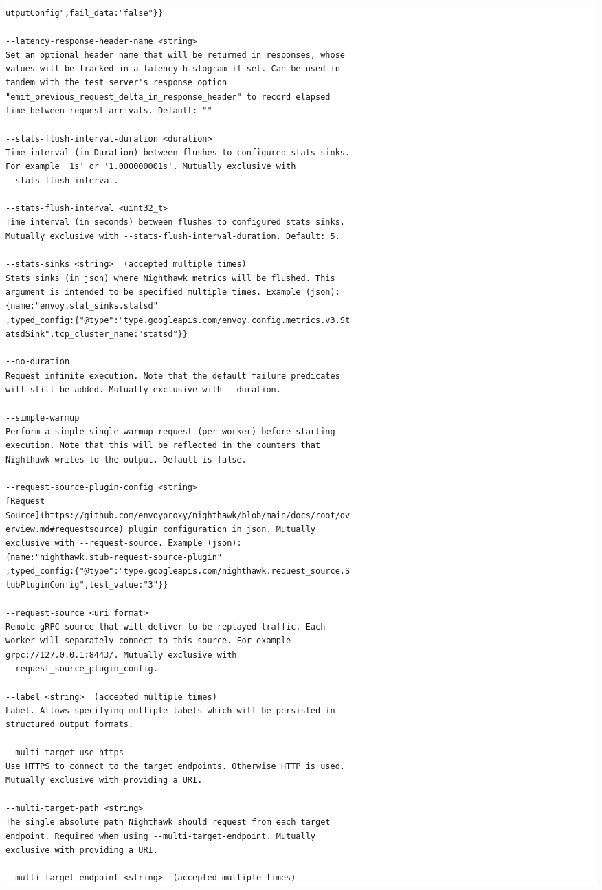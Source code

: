 ```
utputConfig",fail_data:"false"}}

--latency-response-header-name <string>
Set an optional header name that will be returned in responses, whose
values will be tracked in a latency histogram if set. Can be used in
tandem with the test server's response option
"emit_previous_request_delta_in_response_header" to record elapsed
time between request arrivals. Default: ""

--stats-flush-interval-duration <duration>
Time interval (in Duration) between flushes to configured stats sinks.
For example '1s' or '1.000000001s'. Mutually exclusive with
--stats-flush-interval.

--stats-flush-interval <uint32_t>
Time interval (in seconds) between flushes to configured stats sinks.
Mutually exclusive with --stats-flush-interval-duration. Default: 5.

--stats-sinks <string>  (accepted multiple times)
Stats sinks (in json) where Nighthawk metrics will be flushed. This
argument is intended to be specified multiple times. Example (json):
{name:"envoy.stat_sinks.statsd"
,typed_config:{"@type":"type.googleapis.com/envoy.config.metrics.v3.St
atsdSink",tcp_cluster_name:"statsd"}}

--no-duration
Request infinite execution. Note that the default failure predicates
will still be added. Mutually exclusive with --duration.

--simple-warmup
Perform a simple single warmup request (per worker) before starting
execution. Note that this will be reflected in the counters that
Nighthawk writes to the output. Default is false.

--request-source-plugin-config <string>
[Request
Source](https://github.com/envoyproxy/nighthawk/blob/main/docs/root/ov
erview.md#requestsource) plugin configuration in json. Mutually
exclusive with --request-source. Example (json):
{name:"nighthawk.stub-request-source-plugin"
,typed_config:{"@type":"type.googleapis.com/nighthawk.request_source.S
tubPluginConfig",test_value:"3"}}

--request-source <uri format>
Remote gRPC source that will deliver to-be-replayed traffic. Each
worker will separately connect to this source. For example
grpc://127.0.0.1:8443/. Mutually exclusive with
--request_source_plugin_config.

--label <string>  (accepted multiple times)
Label. Allows specifying multiple labels which will be persisted in
structured output formats.

--multi-target-use-https
Use HTTPS to connect to the target endpoints. Otherwise HTTP is used.
Mutually exclusive with providing a URI.

--multi-target-path <string>
The single absolute path Nighthawk should request from each target
endpoint. Required when using --multi-target-endpoint. Mutually
exclusive with providing a URI.

--multi-target-endpoint <string>  (accepted multiple times)
```